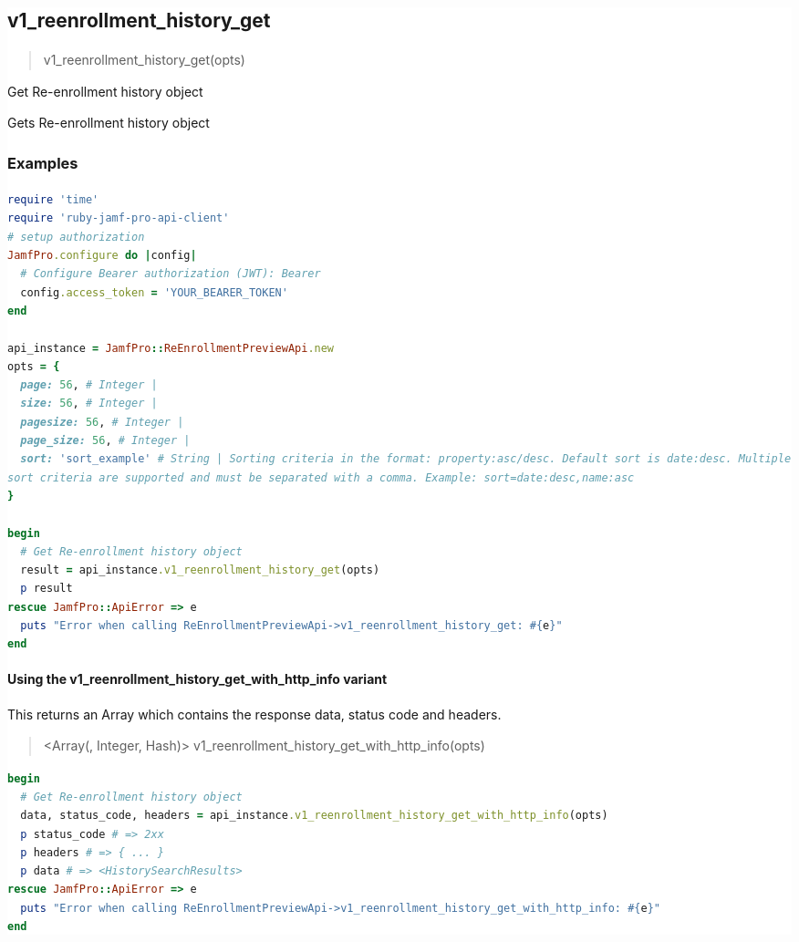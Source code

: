 
## v1_reenrollment_history_get

> <HistorySearchResults> v1_reenrollment_history_get(opts)

Get Re-enrollment history object 

Gets Re-enrollment history object 

### Examples

```ruby
require 'time'
require 'ruby-jamf-pro-api-client'
# setup authorization
JamfPro.configure do |config|
  # Configure Bearer authorization (JWT): Bearer
  config.access_token = 'YOUR_BEARER_TOKEN'
end

api_instance = JamfPro::ReEnrollmentPreviewApi.new
opts = {
  page: 56, # Integer | 
  size: 56, # Integer | 
  pagesize: 56, # Integer | 
  page_size: 56, # Integer | 
  sort: 'sort_example' # String | Sorting criteria in the format: property:asc/desc. Default sort is date:desc. Multiple sort criteria are supported and must be separated with a comma. Example: sort=date:desc,name:asc 
}

begin
  # Get Re-enrollment history object 
  result = api_instance.v1_reenrollment_history_get(opts)
  p result
rescue JamfPro::ApiError => e
  puts "Error when calling ReEnrollmentPreviewApi->v1_reenrollment_history_get: #{e}"
end
```

#### Using the v1_reenrollment_history_get_with_http_info variant

This returns an Array which contains the response data, status code and headers.

> <Array(<HistorySearchResults>, Integer, Hash)> v1_reenrollment_history_get_with_http_info(opts)

```ruby
begin
  # Get Re-enrollment history object 
  data, status_code, headers = api_instance.v1_reenrollment_history_get_with_http_info(opts)
  p status_code # => 2xx
  p headers # => { ... }
  p data # => <HistorySearchResults>
rescue JamfPro::ApiError => e
  puts "Error when calling ReEnrollmentPreviewApi->v1_reenrollment_history_get_with_http_info: #{e}"
end
```

